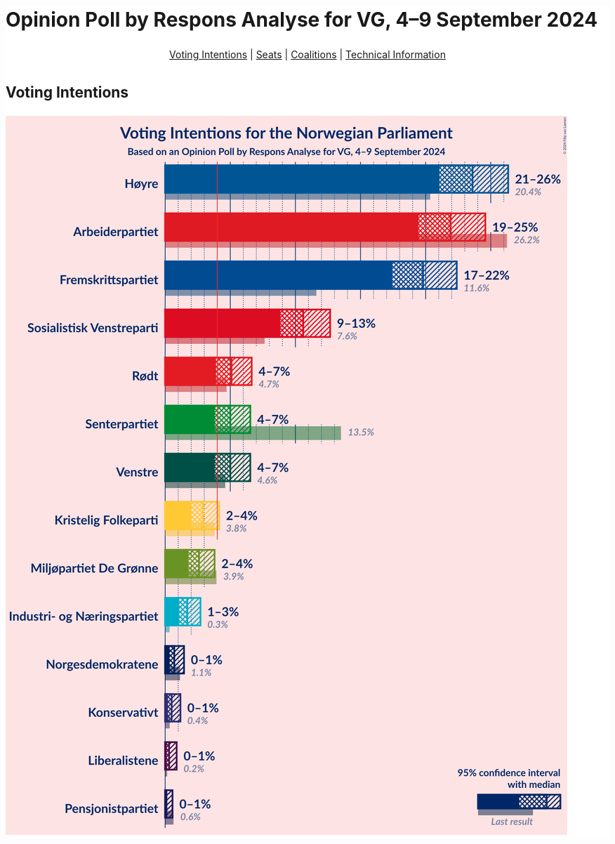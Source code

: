 # Opinion Poll by Respons Analyse for VG, 4–9 September 2024

<p align="center"><a href="#voting-intentions">Voting Intentions</a> | <a href="#seats">Seats</a> | <a href="#coalitions">Coalitions</a> | <a href="#technical-information">Technical Information</a></p>

## Voting Intentions

![Graph with voting intentions not yet produced](2024-09-09-ResponsAnalyse.png "Voting Intentions")
